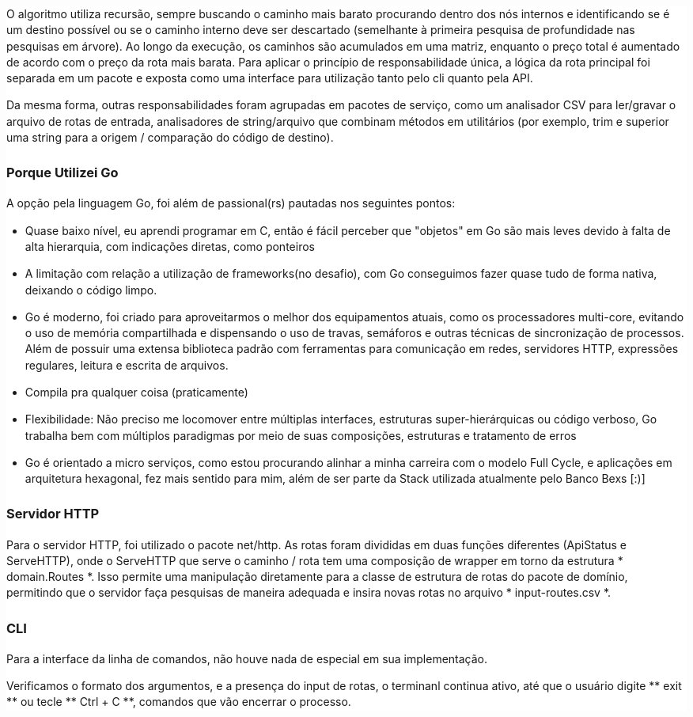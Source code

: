 O algoritmo utiliza recursão, sempre buscando o caminho mais barato procurando dentro dos nós internos e identificando se é um destino possível ou 
se o caminho interno deve ser descartado (semelhante à primeira pesquisa de profundidade nas pesquisas em árvore).
Ao longo da execução, os caminhos são acumulados em uma matriz, enquanto o preço total é aumentado de acordo com o preço da rota mais barata.
Para aplicar o princípio de responsabilidade única, a lógica da rota principal foi separada em um pacote e exposta como uma interface para 
utilização tanto pelo cli quanto pela API.

Da mesma forma, outras responsabilidades foram agrupadas em pacotes de serviço, como um analisador CSV para ler/gravar o arquivo de rotas de 
entrada, analisadores de string/arquivo que combinam métodos em utilitários 
(por exemplo, trim e superior uma string para a origem / comparação do código de destino).

### Porque Utilizei Go

A opção pela linguagem Go, foi além de passional(rs) pautadas nos seguintes pontos:

- Quase baixo nível, eu aprendi programar em C, então é fácil perceber que "objetos" em Go são mais leves devido à falta de alta hierarquia, com indicações diretas, como ponteiros

- A limitação com relação a utilização de frameworks(no desafio), com Go conseguimos fazer quase tudo de forma nativa, deixando o código limpo. 

- Go é moderno, foi criado para aproveitarmos o melhor dos equipamentos atuais, como os processadores multi-core, evitando o uso de memória compartilhada e dispensando o uso de travas, semáforos e outras técnicas de sincronização de processos. 
Além de possuir uma extensa biblioteca padrão com ferramentas para comunicação em redes, servidores HTTP, expressões regulares, leitura e escrita de arquivos.

- Compila pra qualquer coisa (praticamente)

- Flexibilidade: Não preciso me locomover entre múltiplas interfaces, estruturas super-hierárquicas ou código verboso, Go trabalha bem com múltiplos  paradigmas por meio de suas composições, estruturas e tratamento de erros

- Go é orientado a micro serviços, como estou procurando alinhar a minha carreira com o modelo Full Cycle, e aplicações em arquitetura hexagonal,
 fez mais sentido para mim, além de ser parte da Stack utilizada atualmente pelo Banco Bexs [:)] 
 
### Servidor HTTP

Para o servidor HTTP, foi utilizado o pacote net/http.
As rotas foram divididas em duas funções diferentes (ApiStatus e ServeHTTP), onde o ServeHTTP que serve o caminho / rota tem uma composição de wrapper em torno da estrutura * domain.Routes *. 
Isso permite uma manipulação diretamente para a classe de estrutura de rotas do pacote de domínio, permitindo que o servidor faça pesquisas de maneira adequada e insira novas rotas no arquivo * input-routes.csv *.

### CLI

Para a interface da linha de comandos, não houve nada de especial em sua implementação. 

Verificamos o formato dos argumentos, e a presença do input de rotas, o terminanl continua ativo, até que o usuário digite ** exit ** ou tecle ** Ctrl + C **, comandos que vão encerrar o processo.
